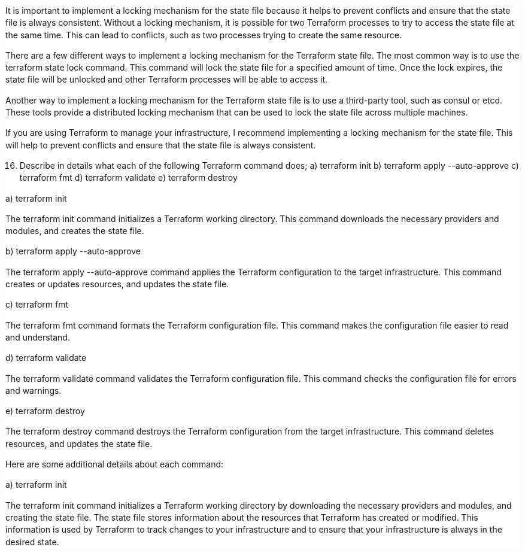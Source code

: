It is important to implement a locking mechanism for the state file because it helps to prevent conflicts and ensure that the state file is always consistent. Without a locking mechanism, it is possible for two Terraform processes to try to access the state file at the same time. This can lead to conflicts, such as two processes trying to create the same resource.

There are a few different ways to implement a locking mechanism for the Terraform state file. The most common way is to use the terraform state lock command. This command will lock the state file for a specified amount of time. Once the lock expires, the state file will be unlocked and other Terraform processes will be able to access it.

Another way to implement a locking mechanism for the Terraform state file is to use a third-party tool, such as consul or etcd. These tools provide a distributed locking mechanism that can be used to lock the state file across multiple machines.

If you are using Terraform to manage your infrastructure, I recommend implementing a locking mechanism for the state file. This will help to prevent conflicts and ensure that the state file is always consistent.


16. Describe in details what each of the following Terraform command does;
a) terraform init
b) terraform apply --auto-approve
c) terraform fmt
d) terraform validate
e) terraform destroy

a) terraform init

The terraform init command initializes a Terraform working directory. This command downloads the necessary providers and modules, and creates the state file.

b) terraform apply --auto-approve

The terraform apply --auto-approve command applies the Terraform configuration to the target infrastructure. This command creates or updates resources, and updates the state file.

c) terraform fmt

The terraform fmt command formats the Terraform configuration file. This command makes the configuration file easier to read and understand.

d) terraform validate

The terraform validate command validates the Terraform configuration file. This command checks the configuration file for errors and warnings.

e) terraform destroy

The terraform destroy command destroys the Terraform configuration from the target infrastructure. This command deletes resources, and updates the state file.

Here are some additional details about each command:

a) terraform init

The terraform init command initializes a Terraform working directory by downloading the necessary providers and modules, and creating the state file. The state file stores information about the resources that Terraform has created or modified. This information is used by Terraform to track changes to your infrastructure and to ensure that your infrastructure is always in the desired state.
